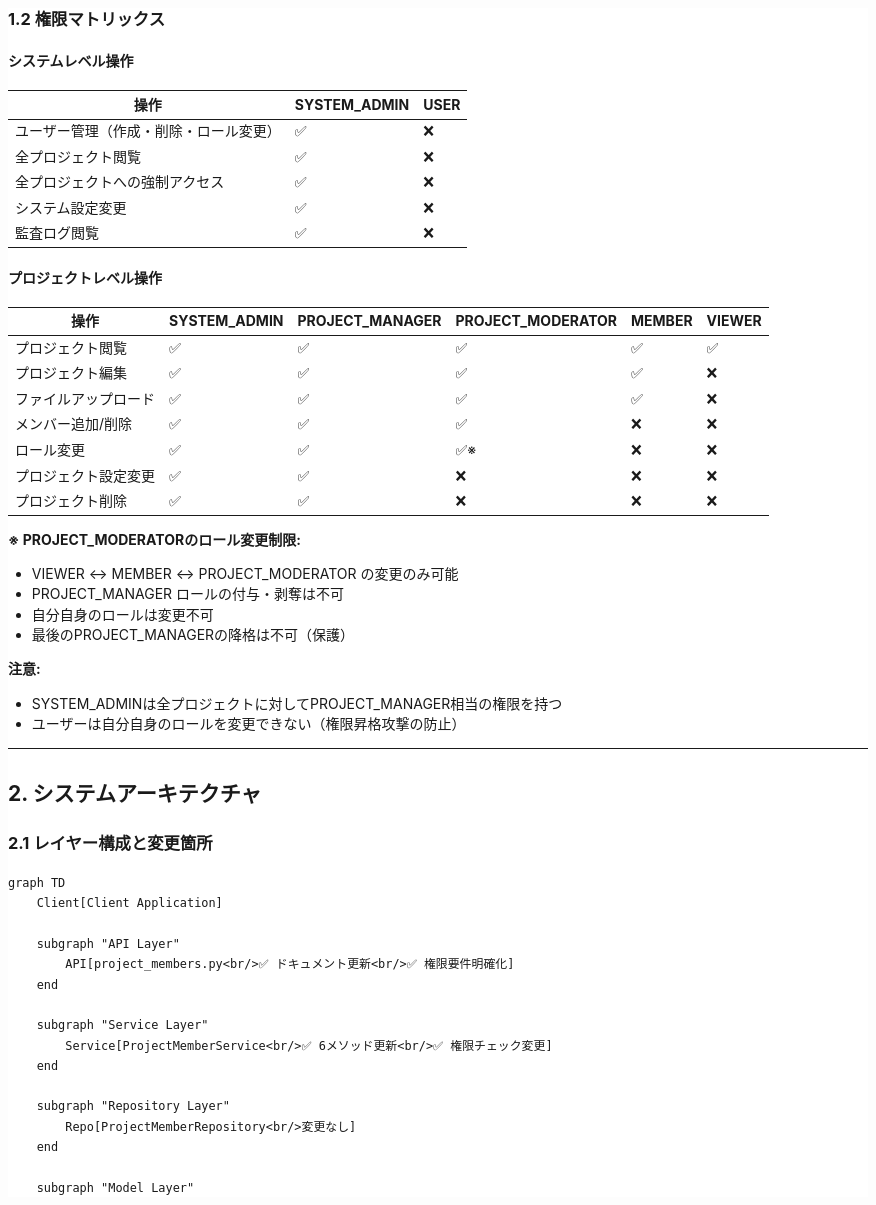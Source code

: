 ### 1.2 権限マトリックス

#### システムレベル操作

| 操作 | SYSTEM_ADMIN | USER |
|------|--------------|------|
| ユーザー管理（作成・削除・ロール変更） | ✅ | ❌ |
| 全プロジェクト閲覧 | ✅ | ❌ |
| 全プロジェクトへの強制アクセス | ✅ | ❌ |
| システム設定変更 | ✅ | ❌ |
| 監査ログ閲覧 | ✅ | ❌ |

#### プロジェクトレベル操作

| 操作 | SYSTEM_ADMIN | PROJECT_MANAGER | PROJECT_MODERATOR | MEMBER | VIEWER |
|------|--------------|-----------------|-------------------|--------|--------|
| プロジェクト閲覧 | ✅ | ✅ | ✅ | ✅ | ✅ |
| プロジェクト編集 | ✅ | ✅ | ✅ | ✅ | ❌ |
| ファイルアップロード | ✅ | ✅ | ✅ | ✅ | ❌ |
| メンバー追加/削除 | ✅ | ✅ | ✅ | ❌ | ❌ |
| ロール変更 | ✅ | ✅ | ✅※ | ❌ | ❌ |
| プロジェクト設定変更 | ✅ | ✅ | ❌ | ❌ | ❌ |
| プロジェクト削除 | ✅ | ✅ | ❌ | ❌ | ❌ |

**※ PROJECT_MODERATORのロール変更制限:**
- VIEWER ↔ MEMBER ↔ PROJECT_MODERATOR の変更のみ可能
- PROJECT_MANAGER ロールの付与・剥奪は不可
- 自分自身のロールは変更不可
- 最後のPROJECT_MANAGERの降格は不可（保護）

**注意:**
- SYSTEM_ADMINは全プロジェクトに対してPROJECT_MANAGER相当の権限を持つ
- ユーザーは自分自身のロールを変更できない（権限昇格攻撃の防止）

---

## 2. システムアーキテクチャ

### 2.1 レイヤー構成と変更箇所

```mermaid
graph TD
    Client[Client Application]

    subgraph "API Layer"
        API[project_members.py<br/>✅ ドキュメント更新<br/>✅ 権限要件明確化]
    end

    subgraph "Service Layer"
        Service[ProjectMemberService<br/>✅ 6メソッド更新<br/>✅ 権限チェック変更]
    end

    subgraph "Repository Layer"
        Repo[ProjectMemberRepository<br/>変更なし]
    end

    subgraph "Model Layer"
```